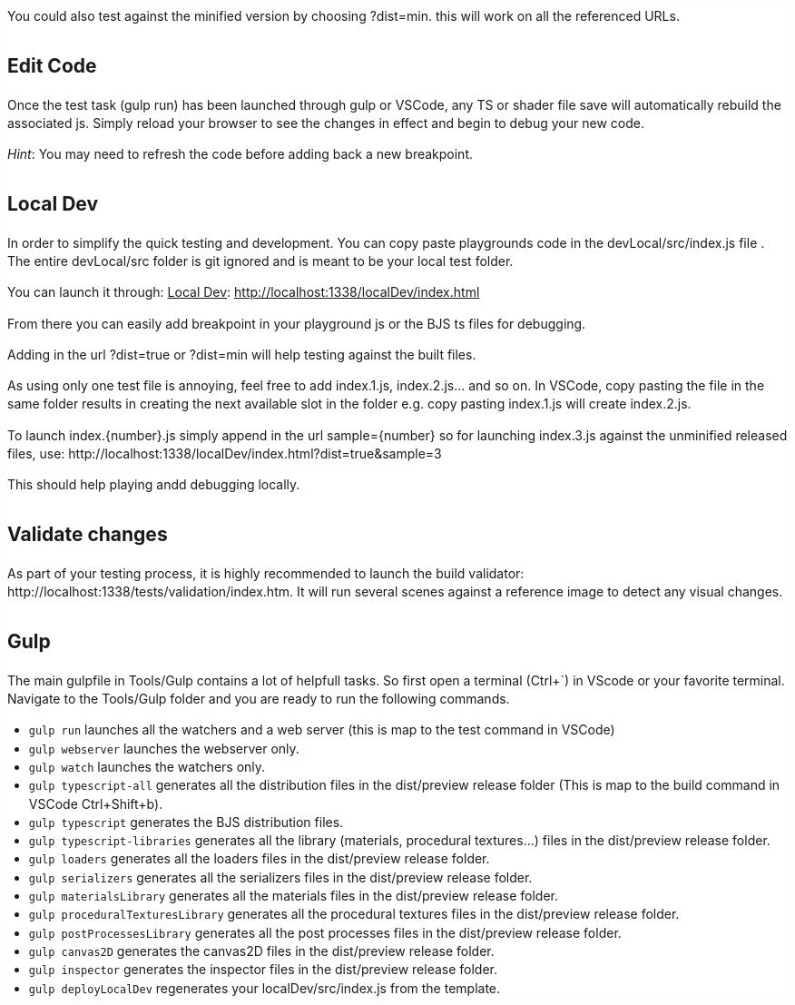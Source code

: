 You could also test against the minified version by choosing ?dist=min. this will work on all the referenced URLs.

## Edit Code
Once the test task (gulp run) has been launched through gulp or VSCode, any TS or shader file save will automatically rebuild the associated js. Simply reload your browser to see the changes in effect and begin to debug your new code.

*Hint*: You may need to refresh the code before adding back a new breakpoint. 

## Local Dev
In order to simplify the quick testing and development. You can copy paste playgrounds code in the devLocal/src/index.js file . The entire devLocal/src folder is git ignored and is meant to be your local test folder.

You can launch it through: [Local Dev]("http://localhost:1338/localDev/index.html"): [http://localhost:1338/localDev/index.html](http://localhost:1338/localDev/index.html)

From there you can easily add breakpoint in your playground js or the BJS ts files for debugging.

Adding in the url ?dist=true or ?dist=min will help testing against the built files.

As using only one test file is annoying, feel free to add index.1.js, index.2.js... and so on. In VSCode, copy pasting the file in the same folder results in creating the next available slot in the folder e.g. copy pasting index.1.js will create index.2.js.

To launch index.{number}.js simply append in the url sample={number} so for launching index.3.js against the unminified released files, use: http://localhost:1338/localDev/index.html?dist=true&sample=3

This should help playing andd debugging locally.

## Validate changes
As part of your testing process, it is highly recommended to launch the build validator: http://localhost:1338/tests/validation/index.htm.
It will run several scenes against a reference image to detect any visual changes.

## Gulp
The main gulpfile in Tools/Gulp contains a lot of helpfull tasks. So first open a terminal (Ctrl+`) in VScode or your favorite terminal. Navigate to the Tools/Gulp folder and you are ready to run the following commands.

* `gulp run` launches all the watchers and a web server (this is map to the test command in VSCode)
* `gulp webserver` launches the webserver only.
* `gulp watch` launches the watchers only.
* `gulp typescript-all` generates all the distribution files in the dist/preview release folder (This is map to the build command in VSCode Ctrl+Shift+b).
* `gulp typescript` generates the BJS distribution files.
* `gulp typescript-libraries` generates all the library (materials, procedural textures...) files in the dist/preview release folder.
* `gulp loaders` generates all the loaders files in the dist/preview release folder.
* `gulp serializers` generates all the serializers files in the dist/preview release folder.
* `gulp materialsLibrary` generates all the materials files in the dist/preview release folder.
* `gulp proceduralTexturesLibrary` generates all the procedural textures files in the dist/preview release folder.
* `gulp postProcessesLibrary` generates all the post processes files in the dist/preview release folder.
* `gulp canvas2D` generates the canvas2D files in the dist/preview release folder.
* `gulp inspector` generates the inspector files in the dist/preview release folder.
* `gulp deployLocalDev` regenerates your localDev/src/index.js from the template.
